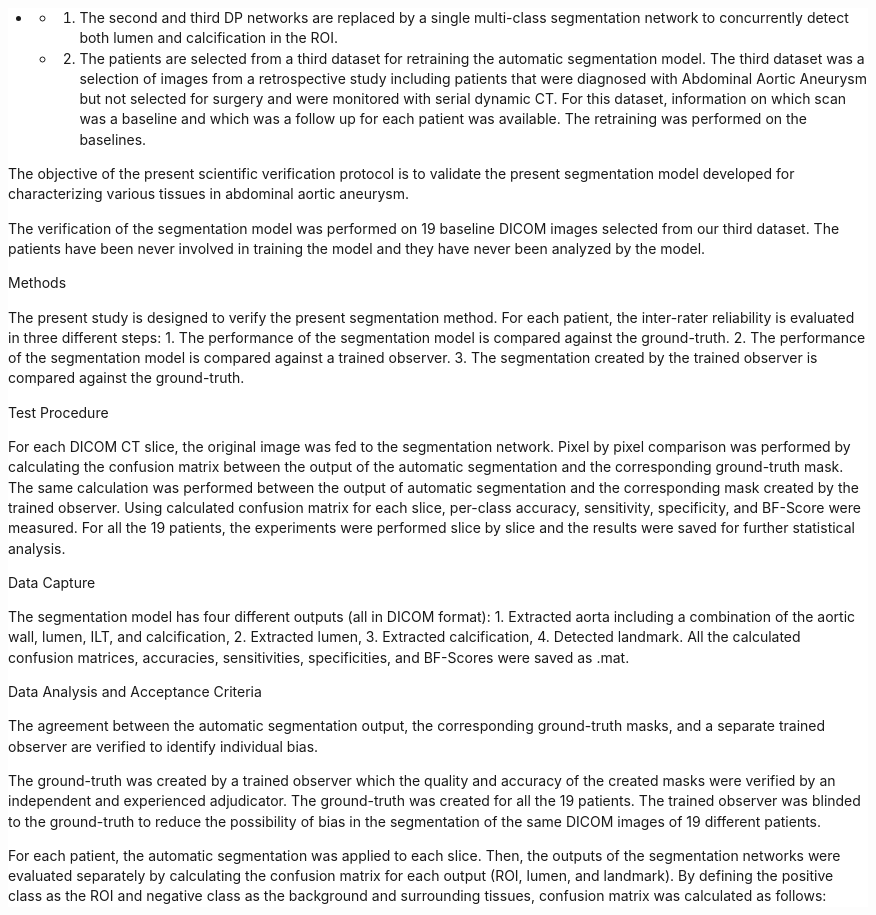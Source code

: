 
- - 1. The second and third DP networks are replaced by a single
    multi-class segmentation network to concurrently detect both lumen
    and calcification in the ROI.
  - 2. The patients are selected from a third dataset for retraining the
    automatic segmentation model. The third dataset was a selection of
    images from a retrospective study including patients that were
    diagnosed with Abdominal Aortic Aneurysm but not selected for
    surgery and were monitored with serial dynamic CT. For this dataset,
    information on which scan was a baseline and which was a follow up
    for each patient was available. The retraining was performed on the
    baselines.

The objective of the present scientific verification protocol is to validate the present segmentation model developed for characterizing various tissues in abdominal aortic aneurysm.

The verification of the segmentation model was performed on 19 baseline DICOM images selected from our third dataset. The patients have been never involved in training the model and they have never been analyzed by the model.

Methods

The present study is designed to verify the present segmentation method. For each patient, the inter-rater reliability is evaluated in three different steps: 1. The performance of the segmentation model is compared against the ground-truth. 2. The performance of the segmentation model is compared against a trained observer. 3. The segmentation created by the trained observer is compared against the ground-truth.

Test Procedure

For each DICOM CT slice, the original image was fed to the segmentation network. Pixel by pixel comparison was performed by calculating the confusion matrix between the output of the automatic segmentation and the corresponding ground-truth mask. The same calculation was performed between the output of automatic segmentation and the corresponding mask created by the trained observer. Using calculated confusion matrix for each slice, per-class accuracy, sensitivity, specificity, and BF-Score were measured. For all the 19 patients, the experiments were performed slice by slice and the results were saved for further statistical analysis.

Data Capture

The segmentation model has four different outputs (all in DICOM format): 1. Extracted aorta including a combination of the aortic wall, lumen, ILT, and calcification, 2. Extracted lumen, 3. Extracted calcification, 4. Detected landmark. All the calculated confusion matrices, accuracies, sensitivities, specificities, and BF-Scores were saved as .mat.

Data Analysis and Acceptance Criteria

The agreement between the automatic segmentation output, the corresponding ground-truth masks, and a separate trained observer are verified to identify individual bias.

The ground-truth was created by a trained observer which the quality and accuracy of the created masks were verified by an independent and experienced adjudicator. The ground-truth was created for all the 19 patients. The trained observer was blinded to the ground-truth to reduce the possibility of bias in the segmentation of the same DICOM images of 19 different patients.

For each patient, the automatic segmentation was applied to each slice. Then, the outputs of the segmentation networks were evaluated separately by calculating the confusion matrix for each output (ROI, lumen, and landmark). By defining the positive class as the ROI and negative class as the background and surrounding tissues, confusion matrix was calculated as follows:

